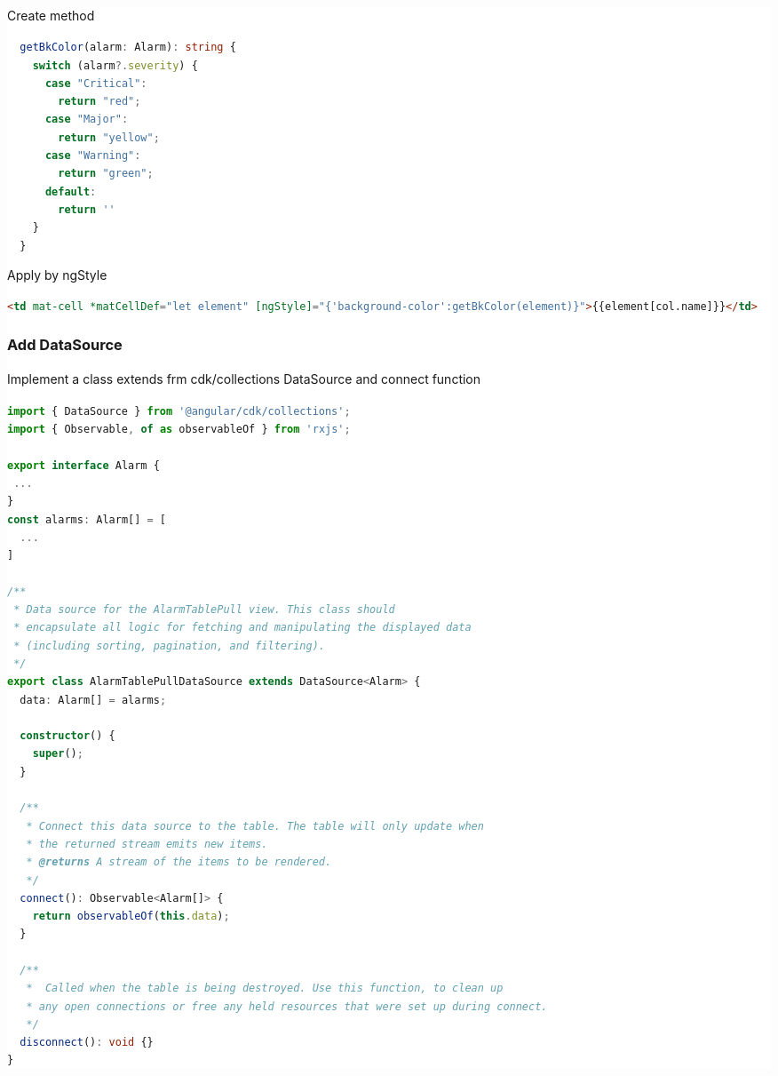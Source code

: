 Create method 

```ts
  getBkColor(alarm: Alarm): string {
    switch (alarm?.severity) {
      case "Critical":
        return "red";
      case "Major":
        return "yellow";
      case "Warning":
        return "green";
      default:
        return ''
    }
  }
 ```

Apply by ngStyle
```html
<td mat-cell *matCellDef="let element" [ngStyle]="{'background-color':getBkColor(element)}">{{element[col.name]}}</td>
```

### Add DataSource 
Implement a class extends frm cdk/collections DataSource<T> and connect function

```ts
import { DataSource } from '@angular/cdk/collections';
import { Observable, of as observableOf } from 'rxjs';

export interface Alarm {
 ...
}
const alarms: Alarm[] = [
  ...
]

/**
 * Data source for the AlarmTablePull view. This class should
 * encapsulate all logic for fetching and manipulating the displayed data
 * (including sorting, pagination, and filtering).
 */
export class AlarmTablePullDataSource extends DataSource<Alarm> {
  data: Alarm[] = alarms;
  
  constructor() {
    super();
  }

  /**
   * Connect this data source to the table. The table will only update when
   * the returned stream emits new items.
   * @returns A stream of the items to be rendered.
   */
  connect(): Observable<Alarm[]> {
    return observableOf(this.data);
  }

  /**
   *  Called when the table is being destroyed. Use this function, to clean up
   * any open connections or free any held resources that were set up during connect.
   */
  disconnect(): void {}
}
 ```


  [propName: string]: any;
  [propName: string]: any;